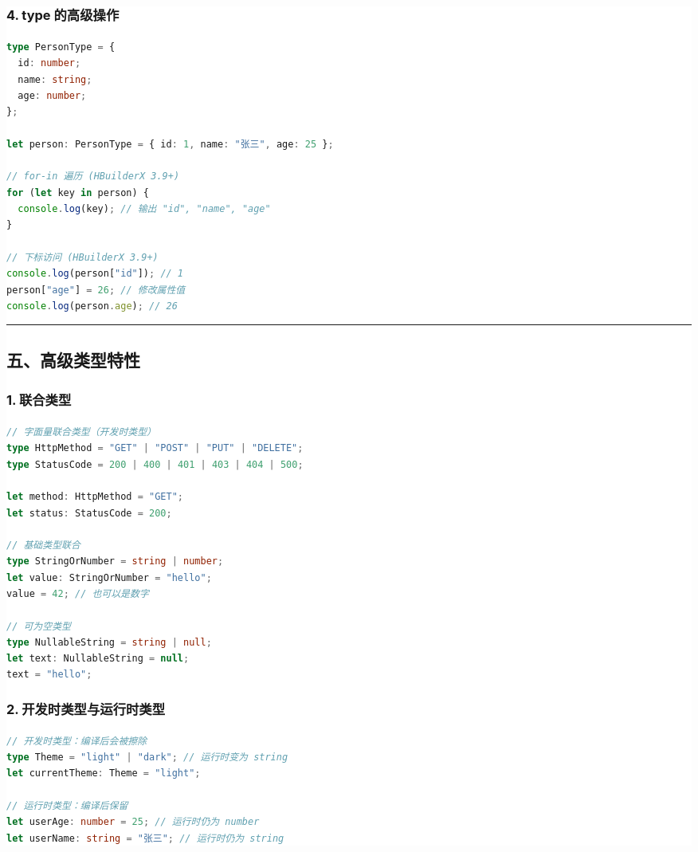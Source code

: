 ### 4. type 的高级操作

```ts
type PersonType = {
  id: number;
  name: string;
  age: number;
};

let person: PersonType = { id: 1, name: "张三", age: 25 };

// for-in 遍历 (HBuilderX 3.9+)
for (let key in person) {
  console.log(key); // 输出 "id", "name", "age"
}

// 下标访问 (HBuilderX 3.9+)
console.log(person["id"]); // 1
person["age"] = 26; // 修改属性值
console.log(person.age); // 26
```

---

## 五、高级类型特性

### 1. 联合类型

```ts
// 字面量联合类型（开发时类型）
type HttpMethod = "GET" | "POST" | "PUT" | "DELETE";
type StatusCode = 200 | 400 | 401 | 403 | 404 | 500;

let method: HttpMethod = "GET";
let status: StatusCode = 200;

// 基础类型联合
type StringOrNumber = string | number;
let value: StringOrNumber = "hello";
value = 42; // 也可以是数字

// 可为空类型
type NullableString = string | null;
let text: NullableString = null;
text = "hello";
```

### 2. 开发时类型与运行时类型

```ts
// 开发时类型：编译后会被擦除
type Theme = "light" | "dark"; // 运行时变为 string
let currentTheme: Theme = "light";

// 运行时类型：编译后保留
let userAge: number = 25; // 运行时仍为 number
let userName: string = "张三"; // 运行时仍为 string
```

